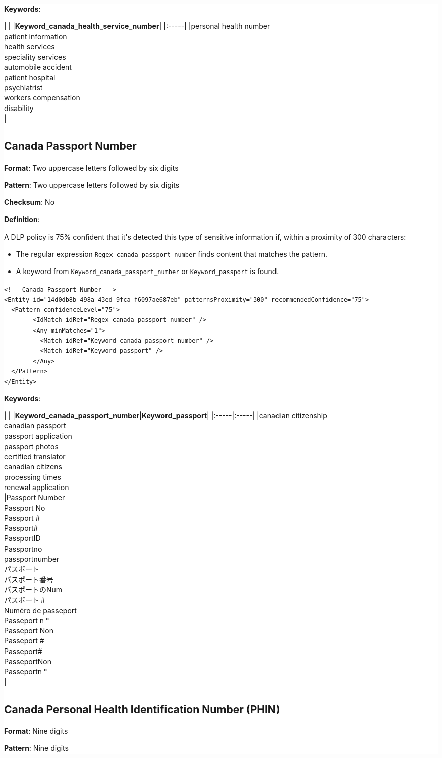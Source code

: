  **Keywords**:
  
|
|
|**Keyword_canada_health_service_number**|
|:-----|
|personal health number  <br/> patient information  <br/> health services  <br/> speciality services  <br/> automobile accident  <br/> patient hospital  <br/> psychiatrist  <br/> workers compensation  <br/> disability  <br/> |
   
## Canada Passport Number

 **Format**: Two uppercase letters followed by six digits
  
 **Pattern**: Two uppercase letters followed by six digits
  
 **Checksum**: No
  
 **Definition**:
  
A DLP policy is 75% confident that it's detected this type of sensitive information if, within a proximity of 300 characters:
  
- The regular expression `Regex_canada_passport_number` finds content that matches the pattern.
    
- A keyword from `Keyword_canada_passport_number` or `Keyword_passport` is found.
    
```
<!-- Canada Passport Number -->
<Entity id="14d0db8b-498a-43ed-9fca-f6097ae687eb" patternsProximity="300" recommendedConfidence="75">
  <Pattern confidenceLevel="75">
        <IdMatch idRef="Regex_canada_passport_number" />
        <Any minMatches="1">
          <Match idRef="Keyword_canada_passport_number" />
          <Match idRef="Keyword_passport" />
        </Any>
  </Pattern>
</Entity>
```

 **Keywords**:
  
|
|
|**Keyword_canada_passport_number**|**Keyword_passport**|
|:-----|:-----|
|canadian citizenship  <br/> canadian passport  <br/> passport application  <br/> passport photos  <br/> certified translator  <br/> canadian citizens  <br/> processing times  <br/> renewal application  <br/> |Passport Number  <br/> Passport No  <br/> Passport #  <br/> Passport#  <br/> PassportID  <br/> Passportno  <br/> passportnumber  <br/> パスポート  <br/> パスポート番号  <br/> パスポートのNum  <br/> パスポート＃  <br/> Numéro de passeport  <br/> Passeport n °  <br/> Passeport Non  <br/> Passeport #  <br/> Passeport#  <br/> PasseportNon  <br/> Passeportn °  <br/> |
   
## Canada Personal Health Identification Number (PHIN)

 **Format**: Nine digits
  
 **Pattern**: Nine digits
  